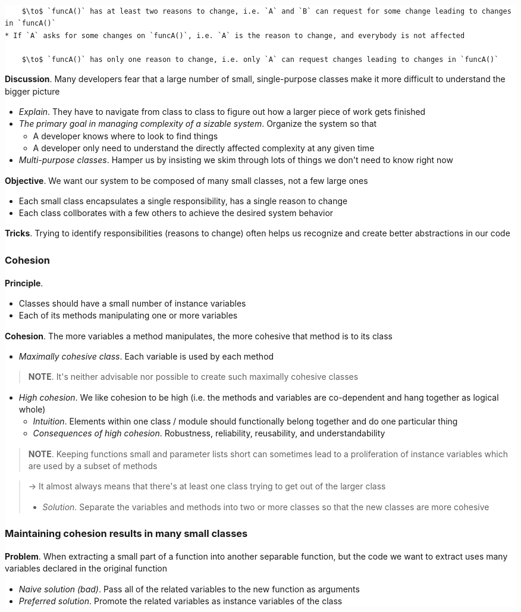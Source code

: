         $\to$ `funcA()` has at least two reasons to change, i.e. `A` and `B` can request for some change leading to changes in `funcA()`
    * If `A` asks for some changes on `funcA()`, i.e. `A` is the reason to change, and everybody is not affected

        $\to$ `funcA()` has only one reason to change, i.e. only `A` can request changes leading to changes in `funcA()`

**Discussion**. Many developers fear that a large number of small, single-purpose classes make it more difficult to understand the bigger picture
* *Explain*. They have to navigate from class to class to figure out how a larger piece of work gets finished
* *The primary goal in managing complexity of a sizable system*. Organize the system so that 
    * A developer knows where to look to find things
    * A developer only need to understand the directly affected complexity at any given time
* *Multi-purpose classes*. Hamper us by insisting we skim through lots of things we don't need to know right now

**Objective**. We want our system to be composed of many small classes, not a few large ones
* Each small class encapsulates a single responsibility, has a single reason to change
* Each class collborates with a few others to achieve the desired system behavior

**Tricks**. Trying to identify responsibilities (reasons to change) often helps us recognize and create better abstractions in our code

### Cohesion
**Principle**. 
* Classes should have a small number of instance variables
* Each of its methods manipulating one or more variables

**Cohesion**. The more variables a method manipulates, the more cohesive that method is to its class
* *Maximally cohesive class*. Each variable is used by each method

>**NOTE**. It's neither advisable nor possible to create such maximally cohesive classes

* *High cohesion*. We like cohesion to be high (i.e. the methods and variables are co-dependent and hang together as logical whole)
    * *Intuition*. Elements within one class / module should functionally belong together and do one particular thing
    * *Consequences of high cohesion*. Robustness, reliability, reusability, and understandability

>**NOTE**. Keeping functions small and parameter lists short can sometimes lead to a proliferation of instance variables which are used by a subset of methods

>$\to$ It almost always means that there's at least one class trying to get out of the larger class
>* *Solution*. Separate the variables and methods into two or more classes so that the new classes are more cohesive

### Maintaining cohesion results in many small classes
**Problem**. When extracting a small part of a function into another separable function, but the code we want to extract uses many variables declared in the original function
* *Naive solution (bad)*. Pass all of the related variables to the new function as arguments
* *Preferred solution*. Promote the related variables as instance variables of the class
